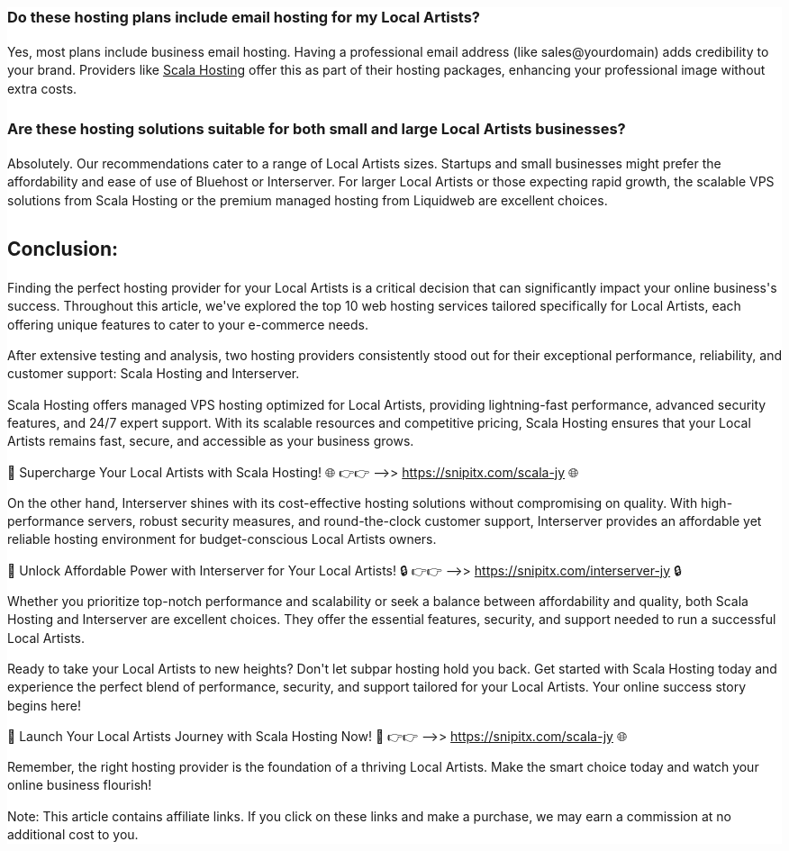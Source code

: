 ### Do these hosting plans include email hosting for my Local Artists? 
Yes, most plans include business email hosting. Having a professional email address (like sales@yourdomain) adds credibility to your brand. Providers like [Scala Hosting](https://snipitx.com/scala-jy) offer this as part of their hosting packages, enhancing your professional image without extra costs.

### Are these hosting solutions suitable for both small and large Local Artists businesses? 
Absolutely. Our recommendations cater to a range of Local Artists sizes. Startups and small businesses might prefer the affordability and ease of use of Bluehost or Interserver. For larger Local Artists or those expecting rapid growth, the scalable VPS solutions from Scala Hosting or the premium managed hosting from Liquidweb are excellent choices.

## Conclusion:

Finding the perfect hosting provider for your Local Artists is a critical decision that can significantly impact your online business's success. Throughout this article, we've explored the top 10 web hosting services tailored specifically for Local Artists, each offering unique features to cater to your e-commerce needs.

After extensive testing and analysis, two hosting providers consistently stood out for their exceptional performance, reliability, and customer support: Scala Hosting and Interserver.

Scala Hosting offers managed VPS hosting optimized for Local Artists, providing lightning-fast performance, advanced security features, and 24/7 expert support. With its scalable resources and competitive pricing, Scala Hosting ensures that your Local Artists remains fast, secure, and accessible as your business grows.

🚀 Supercharge Your Local Artists with Scala Hosting! 🌐
👉👉 -->> https://snipitx.com/scala-jy 🌐

On the other hand, Interserver shines with its cost-effective hosting solutions without compromising on quality. With high-performance servers, robust security measures, and round-the-clock customer support, Interserver provides an affordable yet reliable hosting environment for budget-conscious Local Artists owners.

💸 Unlock Affordable Power with Interserver for Your Local Artists! 🔒
👉👉 -->> https://snipitx.com/interserver-jy 🔒

Whether you prioritize top-notch performance and scalability or seek a balance between affordability and quality, both Scala Hosting and Interserver are excellent choices. They offer the essential features, security, and support needed to run a successful Local Artists.

Ready to take your Local Artists to new heights? Don't let subpar hosting hold you back. Get started with Scala Hosting today and experience the perfect blend of performance, security, and support tailored for your Local Artists. Your online success story begins here!

🚀 Launch Your Local Artists Journey with Scala Hosting Now! 🌟
👉👉 -->> https://snipitx.com/scala-jy 🌐

Remember, the right hosting provider is the foundation of a thriving Local Artists. Make the smart choice today and watch your online business flourish!

Note: This article contains affiliate links. If you click on these links and make a purchase, we may earn a commission at no additional cost to you.